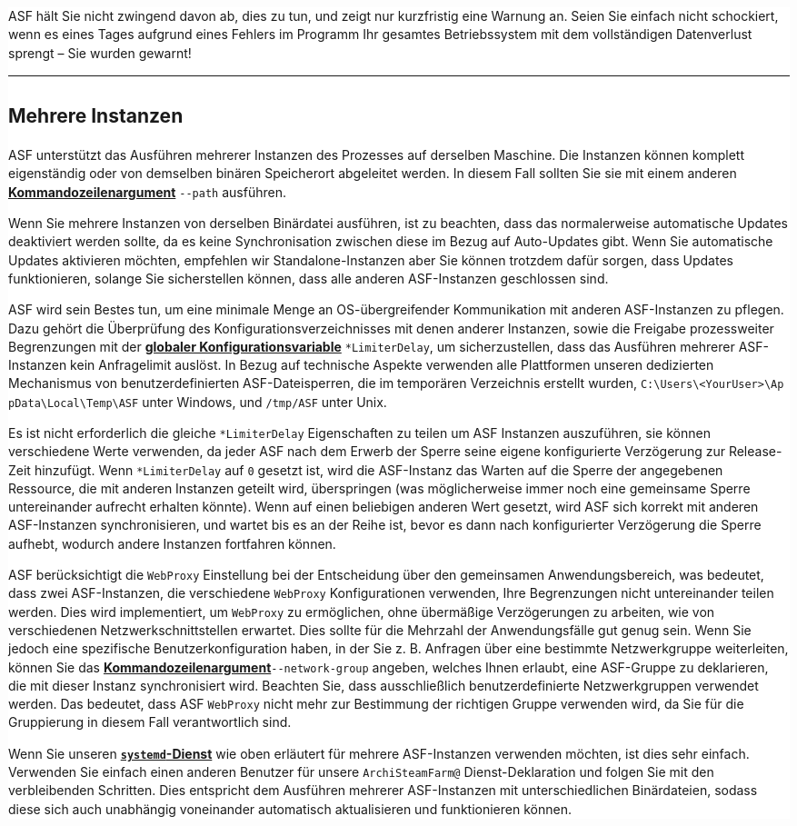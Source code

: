 ASF hält Sie nicht zwingend davon ab, dies zu tun, und zeigt nur kurzfristig eine Warnung an. Seien Sie einfach nicht schockiert, wenn es eines Tages aufgrund eines Fehlers im Programm Ihr gesamtes Betriebssystem mit dem vollständigen Datenverlust sprengt – Sie wurden gewarnt!

---

## Mehrere Instanzen

ASF unterstützt das Ausführen mehrerer Instanzen des Prozesses auf derselben Maschine. Die Instanzen können komplett eigenständig oder von demselben binären Speicherort abgeleitet werden. In diesem Fall sollten Sie sie mit einem anderen **[Kommandozeilenargument](https://github.com/JustArchiNET/ArchiSteamFarm/wiki/Command-line-arguments-de-DE)** `--path` ausführen.

Wenn Sie mehrere Instanzen von derselben Binärdatei ausführen, ist zu beachten, dass das normalerweise automatische Updates deaktiviert werden sollte, da es keine Synchronisation zwischen diese im Bezug auf Auto-Updates gibt. Wenn Sie automatische Updates aktivieren möchten, empfehlen wir Standalone-Instanzen aber Sie können trotzdem dafür sorgen, dass Updates funktionieren, solange Sie sicherstellen können, dass alle anderen ASF-Instanzen geschlossen sind.

ASF wird sein Bestes tun, um eine minimale Menge an OS-übergreifender Kommunikation mit anderen ASF-Instanzen zu pflegen. Dazu gehört die Überprüfung des Konfigurationsverzeichnisses mit denen anderer Instanzen, sowie die Freigabe prozessweiter Begrenzungen mit der **[globaler Konfigurationsvariable](https://github.com/JustArchiNET/ArchiSteamFarm/wiki/Configuration-de-DE#globale-konfiguration)** `*LimiterDelay`, um sicherzustellen, dass das Ausführen mehrerer ASF-Instanzen kein Anfragelimit auslöst. In Bezug auf technische Aspekte verwenden alle Plattformen unseren dedizierten Mechanismus von benutzerdefinierten ASF-Dateisperren, die im temporären Verzeichnis erstellt wurden, `C:\Users\<YourUser>\AppData\Local\Temp\ASF` unter Windows, und `/tmp/ASF` unter Unix.

Es ist nicht erforderlich die gleiche `*LimiterDelay` Eigenschaften zu teilen um ASF Instanzen auszuführen, sie können verschiedene Werte verwenden, da jeder ASF nach dem Erwerb der Sperre seine eigene konfigurierte Verzögerung zur Release-Zeit hinzufügt. Wenn `*LimiterDelay` auf `0` gesetzt ist, wird die ASF-Instanz das Warten auf die Sperre der angegebenen Ressource, die mit anderen Instanzen geteilt wird, überspringen (was möglicherweise immer noch eine gemeinsame Sperre untereinander aufrecht erhalten könnte). Wenn auf einen beliebigen anderen Wert gesetzt, wird ASF sich korrekt mit anderen ASF-Instanzen synchronisieren, und wartet bis es an der Reihe ist, bevor es dann nach konfigurierter Verzögerung die Sperre aufhebt, wodurch andere Instanzen fortfahren können.

ASF berücksichtigt die `WebProxy` Einstellung bei der Entscheidung über den gemeinsamen Anwendungsbereich, was bedeutet, dass zwei ASF-Instanzen, die verschiedene `WebProxy` Konfigurationen verwenden, Ihre Begrenzungen nicht untereinander teilen werden. Dies wird implementiert, um `WebProxy` zu ermöglichen, ohne übermäßige Verzögerungen zu arbeiten, wie von verschiedenen Netzwerkschnittstellen erwartet. Dies sollte für die Mehrzahl der Anwendungsfälle gut genug sein. Wenn Sie jedoch eine spezifische Benutzerkonfiguration haben, in der Sie z. B. Anfragen über eine bestimmte Netzwerkgruppe weiterleiten, können Sie das **[Kommandozeilenargument](https://github.com/JustArchiNET/ArchiSteamFarm/wiki/Command-line-arguments-de-DE)**`--network-group` angeben, welches Ihnen erlaubt, eine ASF-Gruppe zu deklarieren, die mit dieser Instanz synchronisiert wird. Beachten Sie, dass ausschließlich benutzerdefinierte Netzwerkgruppen verwendet werden. Das bedeutet, dass ASF `WebProxy` nicht mehr zur Bestimmung der richtigen Gruppe verwenden wird, da Sie für die Gruppierung in diesem Fall verantwortlich sind.

Wenn Sie unseren **[`systemd`-Dienst](#systemd-Dienst-f%C3%BCr-linux)** wie oben erläutert für mehrere ASF-Instanzen verwenden möchten, ist dies sehr einfach. Verwenden Sie einfach einen anderen Benutzer für unsere `ArchiSteamFarm@` Dienst-Deklaration und folgen Sie mit den verbleibenden Schritten. Dies entspricht dem Ausführen mehrerer ASF-Instanzen mit unterschiedlichen Binärdateien, sodass diese sich auch unabhängig voneinander automatisch aktualisieren und funktionieren können.